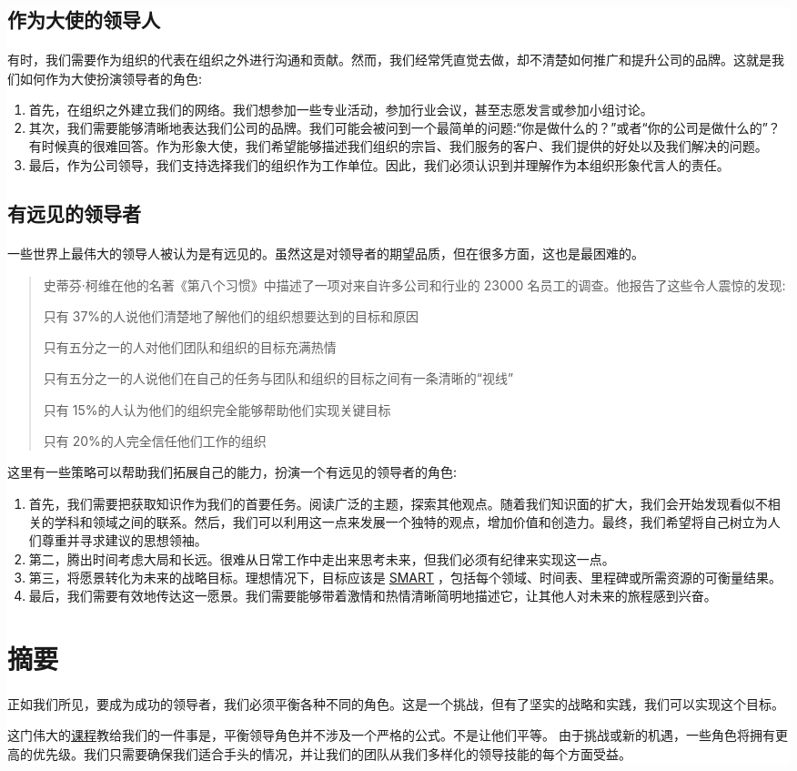 ## 作为大使的领导人

有时，我们需要作为组织的代表在组织之外进行沟通和贡献。然而，我们经常凭直觉去做，却不清楚如何推广和提升公司的品牌。这就是我们如何作为大使扮演领导者的角色:

1.  首先，在组织之外建立我们的网络。我们想参加一些专业活动，参加行业会议，甚至志愿发言或参加小组讨论。
2.  其次，我们需要能够清晰地表达我们公司的品牌。我们可能会被问到一个最简单的问题:“你是做什么的？”或者“你的公司是做什么的”？有时候真的很难回答。作为形象大使，我们希望能够描述我们组织的宗旨、我们服务的客户、我们提供的好处以及我们解决的问题。
3.  最后，作为公司领导，我们支持选择我们的组织作为工作单位。因此，我们必须认识到并理解作为本组织形象代言人的责任。

## 有远见的领导者

一些世界上最伟大的领导人被认为是有远见的。虽然这是对领导者的期望品质，但在很多方面，这也是最困难的。

> 史蒂芬·柯维在他的名著《第八个习惯》中描述了一项对来自许多公司和行业的 23000 名员工的调查。他报告了这些令人震惊的发现:
> 
> 只有 37%的人说他们清楚地了解他们的组织想要达到的目标和原因
> 
> 只有五分之一的人对他们团队和组织的目标充满热情
> 
> 只有五分之一的人说他们在自己的任务与团队和组织的目标之间有一条清晰的“视线”
> 
> 只有 15%的人认为他们的组织完全能够帮助他们实现关键目标
> 
> 只有 20%的人完全信任他们工作的组织

这里有一些策略可以帮助我们拓展自己的能力，扮演一个有远见的领导者的角色:

1.  首先，我们需要把获取知识作为我们的首要任务。阅读广泛的主题，探索其他观点。随着我们知识面的扩大，我们会开始发现看似不相关的学科和领域之间的联系。然后，我们可以利用这一点来发展一个独特的观点，增加价值和创造力。最终，我们希望将自己树立为人们尊重并寻求建议的思想领袖。
2.  第二，腾出时间考虑大局和长远。很难从日常工作中走出来思考未来，但我们必须有纪律来实现这一点。
3.  第三，将愿景转化为未来的战略目标。理想情况下，目标应该是 [SMART](https://www.mindtools.com/pages/article/smart-goals.htm) ，包括每个领域、时间表、里程碑或所需资源的可衡量结果。
4.  最后，我们需要有效地传达这一愿景。我们需要能够带着激情和热情清晰简明地描述它，让其他人对未来的旅程感到兴奋。

# 摘要

正如我们所见，要成为成功的领导者，我们必须平衡各种不同的角色。这是一个挑战，但有了坚实的战略和实践，我们可以实现这个目标。

这门伟大的[课程](https://www.linkedin.com/learning-login/share?account=98689434&forceAccount=false&redirect=https%3A%2F%2Fwww.linkedin.com%2Flearning%2Fbalancing-multiple-roles-as-a-leader%3Ftrk%3Dshare_ent_url%26shareId%3DbrN1jQ8fRAeEcMrYXtN1fQ%253D%253D)教给我们的一件事是，平衡领导角色并不涉及一个严格的公式。不是让他们平等。
由于挑战或新的机遇，一些角色将拥有更高的优先级。我们只需要确保我们适合手头的情况，并让我们的团队从我们多样化的领导技能的每个方面受益。
